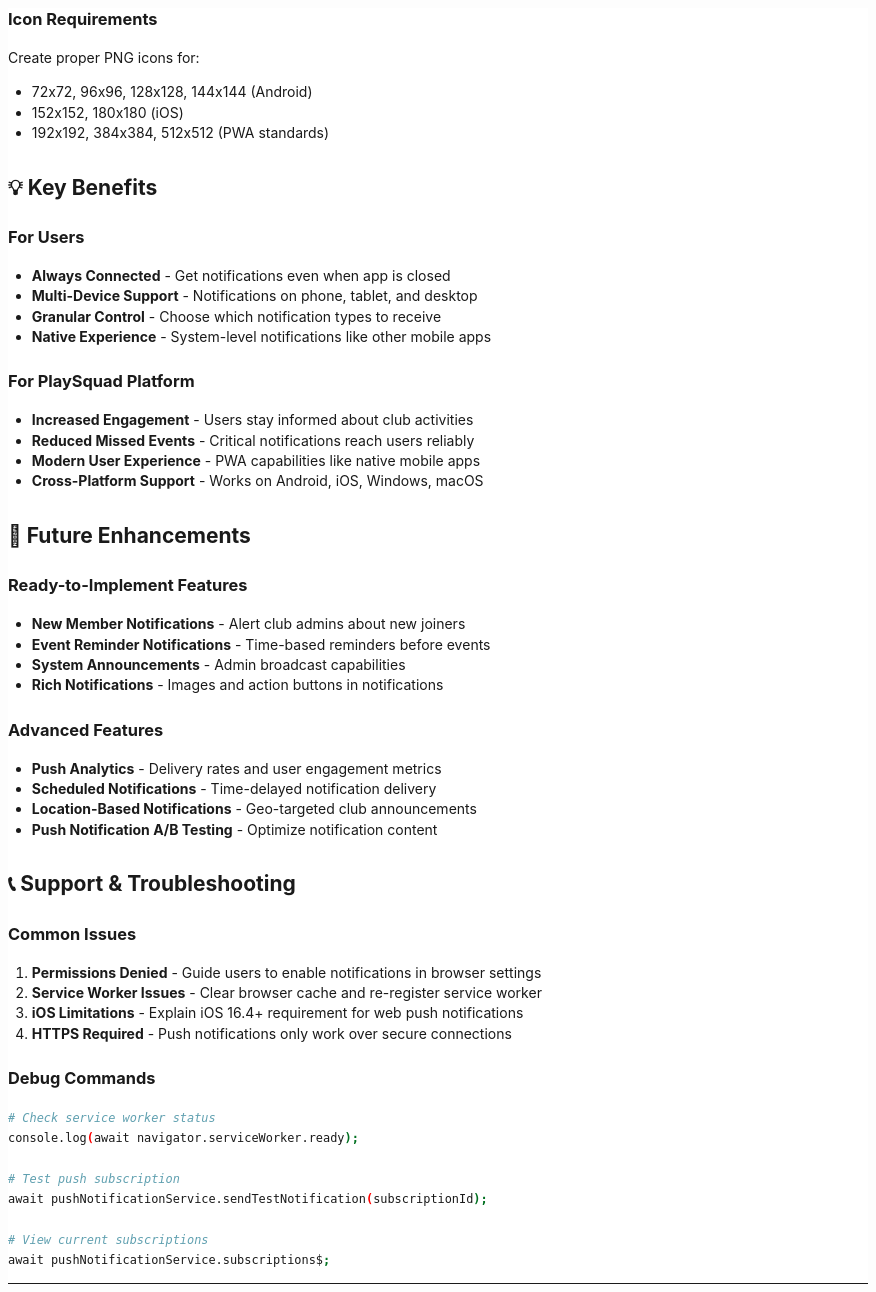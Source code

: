 ### Icon Requirements
Create proper PNG icons for:
- 72x72, 96x96, 128x128, 144x144 (Android)
- 152x152, 180x180 (iOS)
- 192x192, 384x384, 512x512 (PWA standards)

## 💡 Key Benefits

### For Users
- **Always Connected** - Get notifications even when app is closed
- **Multi-Device Support** - Notifications on phone, tablet, and desktop
- **Granular Control** - Choose which notification types to receive
- **Native Experience** - System-level notifications like other mobile apps

### For PlaySquad Platform
- **Increased Engagement** - Users stay informed about club activities
- **Reduced Missed Events** - Critical notifications reach users reliably
- **Modern User Experience** - PWA capabilities like native mobile apps
- **Cross-Platform Support** - Works on Android, iOS, Windows, macOS

## 🔮 Future Enhancements

### Ready-to-Implement Features
- **New Member Notifications** - Alert club admins about new joiners
- **Event Reminder Notifications** - Time-based reminders before events
- **System Announcements** - Admin broadcast capabilities
- **Rich Notifications** - Images and action buttons in notifications

### Advanced Features
- **Push Analytics** - Delivery rates and user engagement metrics
- **Scheduled Notifications** - Time-delayed notification delivery
- **Location-Based Notifications** - Geo-targeted club announcements
- **Push Notification A/B Testing** - Optimize notification content

## 📞 Support & Troubleshooting

### Common Issues
1. **Permissions Denied** - Guide users to enable notifications in browser settings
2. **Service Worker Issues** - Clear browser cache and re-register service worker
3. **iOS Limitations** - Explain iOS 16.4+ requirement for web push notifications
4. **HTTPS Required** - Push notifications only work over secure connections

### Debug Commands
```bash
# Check service worker status
console.log(await navigator.serviceWorker.ready);

# Test push subscription
await pushNotificationService.sendTestNotification(subscriptionId);

# View current subscriptions
await pushNotificationService.subscriptions$;
```

---